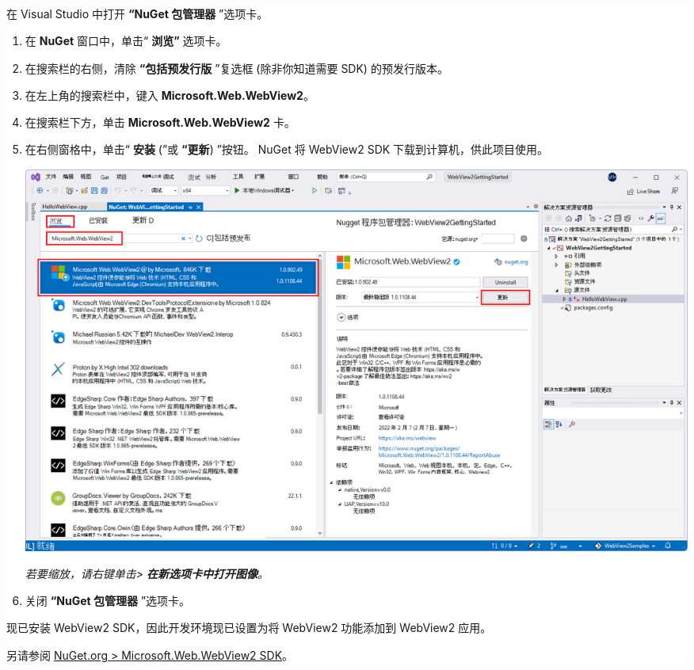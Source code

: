    在 Visual Studio 中打开 **“NuGet 包管理器** ”选项卡。

1. 在 **NuGet** 窗口中，单击“ **浏览”** 选项卡。

1. 在搜索栏的右侧，清除 **“包括预发行版** ”复选框 (除非你知道需要 SDK) 的预发行版本。

1. 在左上角的搜索栏中，键入 **Microsoft.Web.WebView2**。

1. 在搜索栏下方，单击 **Microsoft.Web.WebView2** 卡。

1. 在右侧窗格中，单击“ **安装** (”或 **“更新**) ”按钮。  NuGet 将 WebView2 SDK 下载到计算机，供此项目使用。

   ![在 Visual Studio 的 NuGet 包管理器中选择“Microsoft.Web.WebView2”包。](../media/nuget.png)

   _若要缩放，请右键单击> **在新选项卡中打开图像**。_

1. 关闭 **“NuGet 包管理器** ”选项卡。

现已安装 WebView2 SDK，因此开发环境现已设置为将 WebView2 功能添加到 WebView2 应用。

另请参阅 [NuGet.org > Microsoft.Web.WebView2 SDK](https://www.nuget.org/packages/Microsoft.Web.WebView2)。

